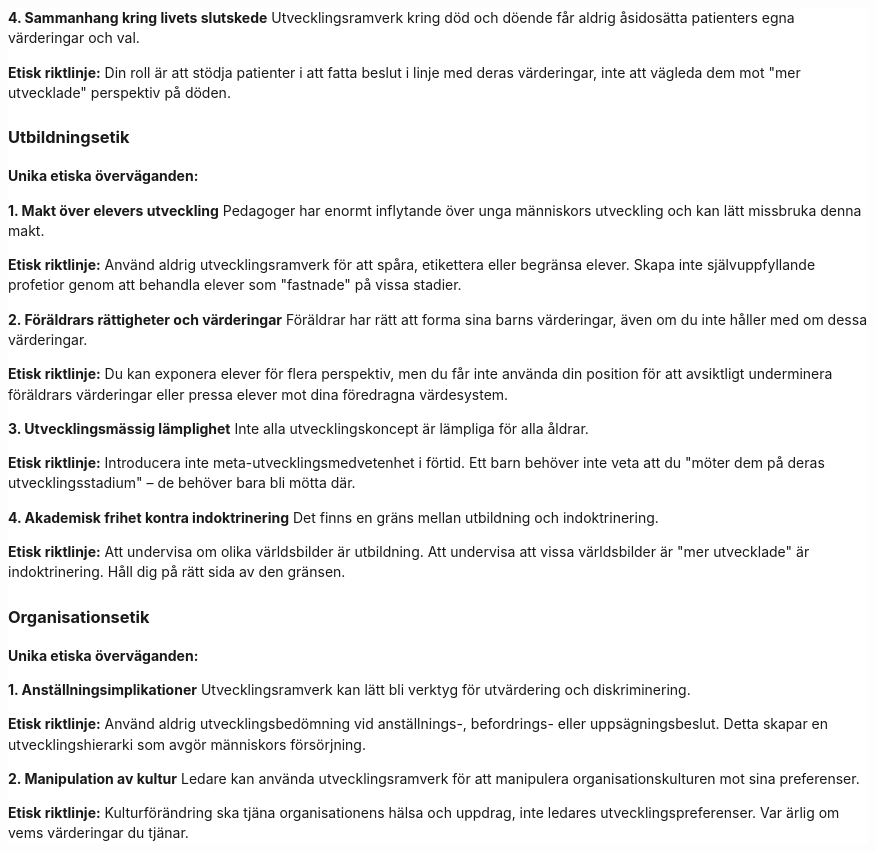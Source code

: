 **4. Sammanhang kring livets slutskede**
Utvecklingsramverk kring död och döende får aldrig åsidosätta patienters egna värderingar och val.

**Etisk riktlinje:**
Din roll är att stödja patienter i att fatta beslut i linje med deras värderingar, inte att vägleda dem mot "mer utvecklade" perspektiv på döden.

### Utbildningsetik

**Unika etiska överväganden:**

**1. Makt över elevers utveckling**
Pedagoger har enormt inflytande över unga människors utveckling och kan lätt missbruka denna makt.

**Etisk riktlinje:**
Använd aldrig utvecklingsramverk för att spåra, etikettera eller begränsa elever. Skapa inte självuppfyllande profetior genom att behandla elever som "fastnade" på vissa stadier.

**2. Föräldrars rättigheter och värderingar**
Föräldrar har rätt att forma sina barns värderingar, även om du inte håller med om dessa värderingar.

**Etisk riktlinje:**
Du kan exponera elever för flera perspektiv, men du får inte använda din position för att avsiktligt underminera föräldrars värderingar eller pressa elever mot dina föredragna värdesystem.

**3. Utvecklingsmässig lämplighet**
Inte alla utvecklingskoncept är lämpliga för alla åldrar.

**Etisk riktlinje:**
Introducera inte meta-utvecklingsmedvetenhet i förtid. Ett barn behöver inte veta att du "möter dem på deras utvecklingsstadium" – de behöver bara bli mötta där.

**4. Akademisk frihet kontra indoktrinering**
Det finns en gräns mellan utbildning och indoktrinering.

**Etisk riktlinje:**
Att undervisa om olika världsbilder är utbildning. Att undervisa att vissa världsbilder är "mer utvecklade" är indoktrinering. Håll dig på rätt sida av den gränsen.

### Organisationsetik

**Unika etiska överväganden:**

**1. Anställningsimplikationer**
Utvecklingsramverk kan lätt bli verktyg för utvärdering och diskriminering.

**Etisk riktlinje:**
Använd aldrig utvecklingsbedömning vid anställnings-, befordrings- eller uppsägningsbeslut. Detta skapar en utvecklingshierarki som avgör människors försörjning.

**2. Manipulation av kultur**
Ledare kan använda utvecklingsramverk för att manipulera organisationskulturen mot sina preferenser.

**Etisk riktlinje:**
Kulturförändring ska tjäna organisationens hälsa och uppdrag, inte ledares utvecklingspreferenser. Var ärlig om vems värderingar du tjänar.
